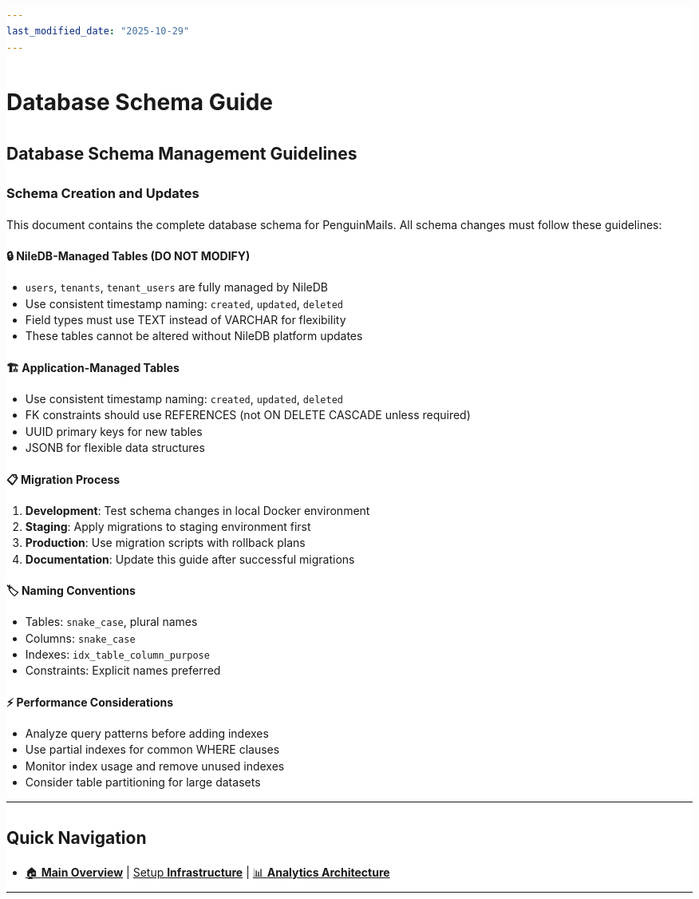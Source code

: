 ```yaml
---
last_modified_date: "2025-10-29"
---
```


# Database Schema Guide

## Database Schema Management Guidelines

### Schema Creation and Updates

This document contains the complete database schema for PenguinMails. All schema changes must follow these guidelines:

#### 🔒 **NileDB-Managed Tables (DO NOT MODIFY)**
- `users`, `tenants`, `tenant_users` are fully managed by NileDB
- Use consistent timestamp naming: `created`, `updated`, `deleted`
- Field types must use TEXT instead of VARCHAR for flexibility
- These tables cannot be altered without NileDB platform updates

#### 🏗️ **Application-Managed Tables**
- Use consistent timestamp naming: `created`, `updated`, `deleted`
- FK constraints should use REFERENCES (not ON DELETE CASCADE unless required)
- UUID primary keys for new tables
- JSONB for flexible data structures

#### 📋 **Migration Process**
1. **Development**: Test schema changes in local Docker environment
2. **Staging**: Apply migrations to staging environment first
3. **Production**: Use migration scripts with rollback plans
4. **Documentation**: Update this guide after successful migrations

#### 🏷️ **Naming Conventions**
- Tables: `snake_case`, plural names
- Columns: `snake_case`
- Indexes: `idx_table_column_purpose`
- Constraints: Explicit names preferred

#### ⚡ **Performance Considerations**
- Analyze query patterns before adding indexes
- Use partial indexes for common WHERE clauses
- Monitor index usage and remove unused indexes
- Consider table partitioning for large datasets

---

## Quick Navigation
- [🏠 **Main Overview**](README.md) | [Setup **Infrastructure**](infrastructure_documentation.md) | [📊 **Analytics Architecture**](analytics_architecture.md)

---